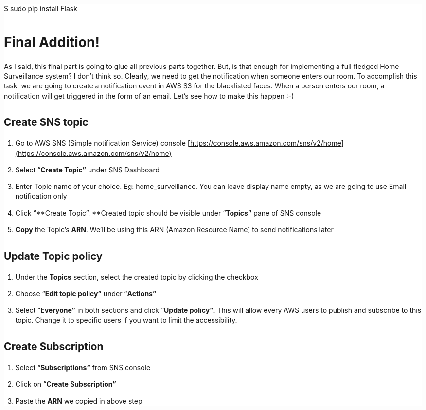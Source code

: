 $ sudo pip install Flask


# Final Addition!

As I said, this final part is going to glue all previous parts together. But, is that enough for implementing a full fledged Home Surveillance system? I don’t think so. Clearly, we need to get the notification when someone enters our room. To accomplish this task, we are going to create a notification event in AWS S3 for the blacklisted faces. When a person enters our room, a notification will get triggered in the form of an email. Let’s see how to make this happen :-)

## Create SNS topic

  1. Go to AWS SNS (Simple notification Service) console [https://console.aws.amazon.com/sns/v2/home](https://console.aws.amazon.com/sns/v2/home)


  2. Select “**Create Topic”** under SNS Dashboard


  3. Enter Topic name of your choice. Eg: home_surveillance. You can leave display name empty, as we are going to use Email notification only


  4. Click “**Create Topic”. **Created topic should be visible under “**Topics”** pane of SNS console


  5. **Copy** the Topic’s **ARN**. We’ll be using this ARN (Amazon Resource Name) to send notifications later




## Update Topic policy






  1. Under the **Topics** section, select the created topic by clicking the checkbox


  2. Choose “**Edit topic policy”** under “**Actions”**


  3. Select “**Everyone”** in both sections and click “**Update policy”**. This will allow every AWS users to publish and subscribe to this topic. Change it to specific users if you want to limit the accessibility.

## Create Subscription


  1. Select “**Subscriptions”** from SNS console


  2. Click on “**Create Subscription”**


  3. Paste the **ARN** we copied in above step

